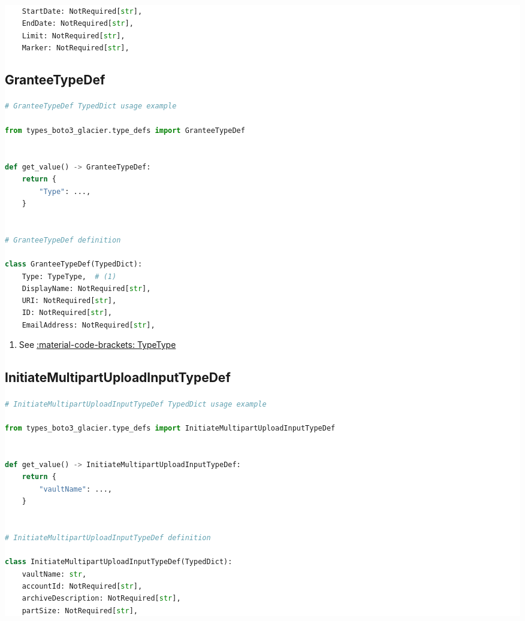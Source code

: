 ```python
    StartDate: NotRequired[str],
    EndDate: NotRequired[str],
    Limit: NotRequired[str],
    Marker: NotRequired[str],
```


## GranteeTypeDef

```python
# GranteeTypeDef TypedDict usage example

from types_boto3_glacier.type_defs import GranteeTypeDef


def get_value() -> GranteeTypeDef:
    return {
        "Type": ...,
    }


# GranteeTypeDef definition

class GranteeTypeDef(TypedDict):
    Type: TypeType,  # (1)
    DisplayName: NotRequired[str],
    URI: NotRequired[str],
    ID: NotRequired[str],
    EmailAddress: NotRequired[str],
```

1. See [:material-code-brackets: TypeType](./literals.md#typetype)

## InitiateMultipartUploadInputTypeDef

```python
# InitiateMultipartUploadInputTypeDef TypedDict usage example

from types_boto3_glacier.type_defs import InitiateMultipartUploadInputTypeDef


def get_value() -> InitiateMultipartUploadInputTypeDef:
    return {
        "vaultName": ...,
    }


# InitiateMultipartUploadInputTypeDef definition

class InitiateMultipartUploadInputTypeDef(TypedDict):
    vaultName: str,
    accountId: NotRequired[str],
    archiveDescription: NotRequired[str],
    partSize: NotRequired[str],
```
